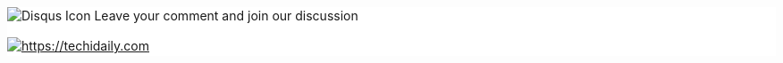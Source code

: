![Disqus Icon](https://www.aiseesoft.com/images/article/disqus-icon.png) Leave your comment and join our discussion


<a href="https://aligracehair.sjv.io/c/5597632/2135401/19272" target="_top" id="2135401">
  <img src="//a.impactradius-go.com/display-ad/19272-2135401" border="0" alt="https://techidaily.com" width="320" height="90"/>
</a>
<img height="0" width="0" src="https://aligracehair.sjv.io/i/5597632/2135401/19272" style="position:absolute;visibility:hidden;" border="0" />


<ins class="adsbygoogle"
     style="display:block"
     data-ad-format="autorelaxed"
     data-ad-client="ca-pub-7571918770474297"
     data-ad-slot="1223367746"></ins>

<ins class="adsbygoogle"
     style="display:block"
     data-ad-client="ca-pub-7571918770474297"
     data-ad-slot="8358498916"
     data-ad-format="auto"
     data-full-width-responsive="true"></ins>



